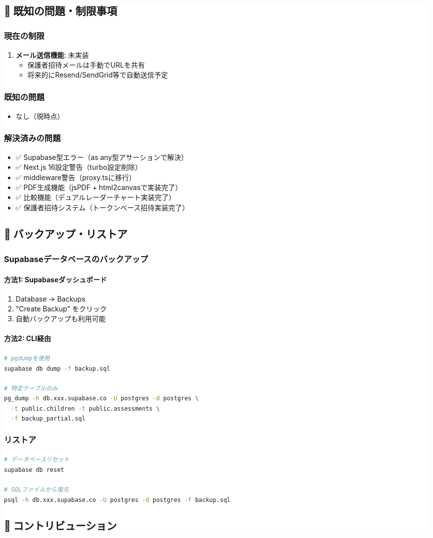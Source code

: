## 🐛 既知の問題・制限事項

### 現在の制限
1. **メール送信機能**: 未実装
   - 保護者招待メールは手動でURLを共有
   - 将来的にResend/SendGrid等で自動送信予定

### 既知の問題
- なし（現時点）

### 解決済みの問題
- ✅ Supabase型エラー（as any型アサーションで解決）
- ✅ Next.js 16設定警告（turbo設定削除）
- ✅ middleware警告（proxy.tsに移行）
- ✅ PDF生成機能（jsPDF + html2canvasで実装完了）
- ✅ 比較機能（デュアルレーダーチャート実装完了）
- ✅ 保護者招待システム（トークンベース招待実装完了）

## 🔄 バックアップ・リストア

### Supabaseデータベースのバックアップ

#### 方法1: Supabaseダッシュボード
1. Database → Backups
2. "Create Backup" をクリック
3. 自動バックアップも利用可能

#### 方法2: CLI経由
```bash
# pgdumpを使用
supabase db dump -f backup.sql

# 特定テーブルのみ
pg_dump -h db.xxx.supabase.co -U postgres -d postgres \
  -t public.children -t public.assessments \
  -f backup_partial.sql
```

### リストア

```bash
# データベースリセット
supabase db reset

# SQLファイルから復元
psql -h db.xxx.supabase.co -U postgres -d postgres -f backup.sql
```

## 🤝 コントリビューション
